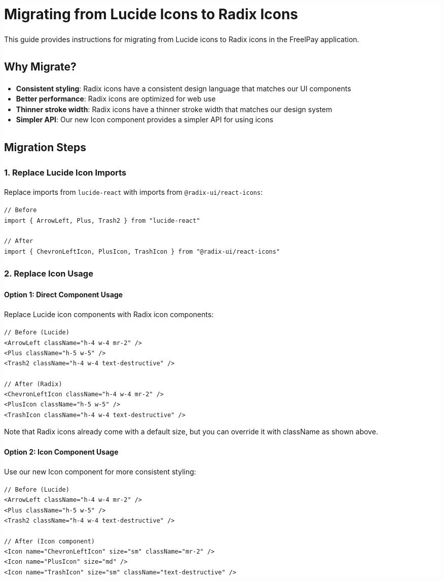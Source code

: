 # Migrating from Lucide Icons to Radix Icons

This guide provides instructions for migrating from Lucide icons to Radix icons in the FreelPay application.

## Why Migrate?

- **Consistent styling**: Radix icons have a consistent design language that matches our UI components
- **Better performance**: Radix icons are optimized for web use
- **Thinner stroke width**: Radix icons have a thinner stroke width that matches our design system
- **Simpler API**: Our new Icon component provides a simpler API for using icons

## Migration Steps

### 1. Replace Lucide Icon Imports

Replace imports from `lucide-react` with imports from `@radix-ui/react-icons`:

```tsx
// Before
import { ArrowLeft, Plus, Trash2 } from "lucide-react"

// After
import { ChevronLeftIcon, PlusIcon, TrashIcon } from "@radix-ui/react-icons"
```

### 2. Replace Icon Usage

#### Option 1: Direct Component Usage

Replace Lucide icon components with Radix icon components:

```tsx
// Before (Lucide)
<ArrowLeft className="h-4 w-4 mr-2" />
<Plus className="h-5 w-5" />
<Trash2 className="h-4 w-4 text-destructive" />

// After (Radix)
<ChevronLeftIcon className="h-4 w-4 mr-2" />
<PlusIcon className="h-5 w-5" />
<TrashIcon className="h-4 w-4 text-destructive" />
```

Note that Radix icons already come with a default size, but you can override it with className as shown above.

#### Option 2: Icon Component Usage

Use our new Icon component for more consistent styling:

```tsx
// Before (Lucide)
<ArrowLeft className="h-4 w-4 mr-2" />
<Plus className="h-5 w-5" />
<Trash2 className="h-4 w-4 text-destructive" />

// After (Icon component)
<Icon name="ChevronLeftIcon" size="sm" className="mr-2" />
<Icon name="PlusIcon" size="md" />
<Icon name="TrashIcon" size="sm" className="text-destructive" />
```
